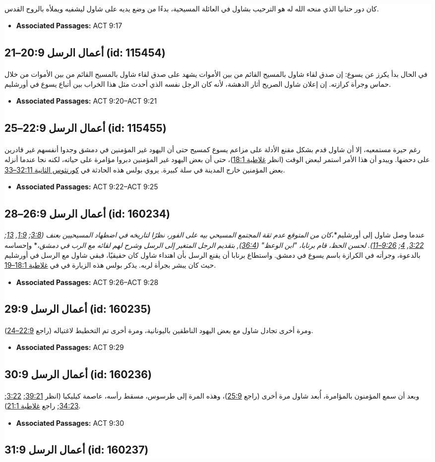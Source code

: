 كان دور حنانيا الذي منحه الله له هو الترحيب بشاول في العائلة المسيحية، بدءًا من وضع يديه على شاول ليشفيه ويملأه بالروح القدس.

* **Associated Passages:** ACT 9:17

## أعمال الرسل 20:9–21 (id: 115454)

في الحال بدأ يكرز عن يسوع: إن صدق لقاء شاول بالمسيح القائم من بين الأموات يشهد على صدق لقاء شاول بالمسيح القائم من بين الأموات من خلال حماس وجرأة كرازته. إن إعلان شاول الصريح أثار الدهشة، لأنه كان الرجل نفسه الذي أحدث مثل هذا الخراب بين أتباع يسوع في أورشليم.

* **Associated Passages:** ACT 9:20–ACT 9:21

## أعمال الرسل 22:9–25 (id: 115455)

رغم حيرة مستمعيه، إلا أن شاول قدم بشكل مقنع الأدلة على مزاعم يسوع كمسيح حتى أن اليهود غير المؤمنين في دمشق وجدوا أنفسهم غير قادرين على دحضها. ويبدو أن هذا الأمر استمر لبعض الوقت (انظر [غلاطية 18:1](https://ref.ly/Gal1:18))، حتى أن بعض اليهود غير المؤمنين دبروا مؤامرة على حياته، لكنه نجا عندما أنزله بعض المؤمنين خارج المدينة في سلة كبيرة. يروي بولس هذه الحادثة في [كورنثوس الثانية 32:11–33](https://ref.ly/2Cor11:32-2Cor11:33).

* **Associated Passages:** ACT 9:22–ACT 9:25

## أعمال الرسل 26:9–28 (id: 160234)

عندما وصل شاول إلى أورشليم*،*كان من المتوقع عدم ثقة المجتمع المسيحي بيه على الفور، نظرًا لتاريخه في اضطهاد المسيحيين بعنف ([3:8](https://ref.ly/Acts8:3); [1:9](https://ref.ly/Acts9:1), [13](https://ref.ly/Acts9:13); [3:22](https://ref.ly/Acts22:3), [4](https://ref.ly/Acts22:4); [9:26–11](https://ref.ly/Acts26:9-Acts26:11)). لحسن الحظ، قام برنابا، "ابن الوعظ" ([36:4](https://ref.ly/Acts4:36)), بتقديم الرجل المتغير إلى الرسل وشرح لهم لقائه مع الرب في دمشق*،* وإحساسه بالدعوة، وجرأته في الكرازة باسم يسوع في دمشق. واستطاع برنابا أن يقنع الرسل بأن اهتداء شاول كان حقيقيًا، فبقي شاول مع الرسل في أورشليم حيث كان يبشر بجرأة لربه. يذكر بولس هذه الزيارة في في [غلاطية 18:1–19](https://ref.ly/Gal1:18-Gal1:19).

* **Associated Passages:** ACT 9:26–ACT 9:28

## أعمال الرسل 29:9 (id: 160235)

ومرة أخرى تجادل شاول مع بعض اليهود الناطقين باليونانية، ومرة أخرى تم التخطيط لاغتياله (راجع [22:9–24](https://ref.ly/Acts9:22-Acts9:24)).

* **Associated Passages:** ACT 9:29

## أعمال الرسل 30:9 (id: 160236)

وبعد أن سمع المؤمنون بالمؤامرة، أُبعد شاول مرة أخرى (راجع [25:9](https://ref.ly/Acts9:25))، وهذه المرة إلى طرسوس، مسقط رأسه، عاصمة كيليكيا (انظر [39:21](https://ref.ly/Acts21:39); [3:22](https://ref.ly/Acts22:3); [34:23](https://ref.ly/Acts23:34); راجع [غلاطية 21:1](https://ref.ly/Gal1:21)).

* **Associated Passages:** ACT 9:30

## أعمال الرسل 31:9 (id: 160237)
